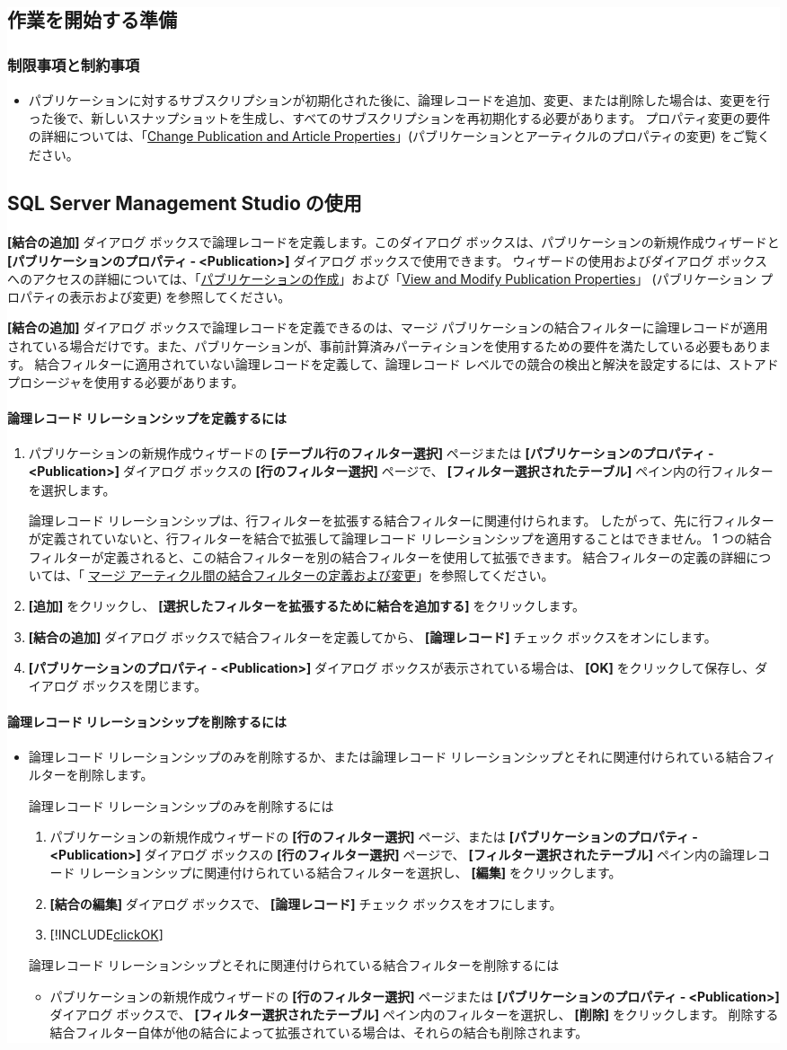 ##  <a name="BeforeYouBegin"></a> 作業を開始する準備  
  
###  <a name="Restrictions"></a> 制限事項と制約事項  
  
-   パブリケーションに対するサブスクリプションが初期化された後に、論理レコードを追加、変更、または削除した場合は、変更を行った後で、新しいスナップショットを生成し、すべてのサブスクリプションを再初期化する必要があります。 プロパティ変更の要件の詳細については、「[Change Publication and Article Properties](change-publication-and-article-properties.md)」(パブリケーションとアーティクルのプロパティの変更) をご覧ください。  
  
##  <a name="SSMSProcedure"></a> SQL Server Management Studio の使用  
 **[結合の追加]** ダイアログ ボックスで論理レコードを定義します。このダイアログ ボックスは、パブリケーションの新規作成ウィザードと **[パブリケーションのプロパティ - \<Publication>]** ダイアログ ボックスで使用できます。 ウィザードの使用およびダイアログ ボックスへのアクセスの詳細については、「[パブリケーションの作成](create-a-publication.md)」および「[View and Modify Publication Properties](view-and-modify-publication-properties.md)」 (パブリケーション プロパティの表示および変更) を参照してください。  
  
 **[結合の追加]** ダイアログ ボックスで論理レコードを定義できるのは、マージ パブリケーションの結合フィルターに論理レコードが適用されている場合だけです。また、パブリケーションが、事前計算済みパーティションを使用するための要件を満たしている必要もあります。 結合フィルターに適用されていない論理レコードを定義して、論理レコード レベルでの競合の検出と解決を設定するには、ストアド プロシージャを使用する必要があります。  
  
#### <a name="to-define-a-logical-record-relationship"></a>論理レコード リレーションシップを定義するには  
  
1.  パブリケーションの新規作成ウィザードの **[テーブル行のフィルター選択]** ページまたは **[パブリケーションのプロパティ - \<Publication>]** ダイアログ ボックスの **[行のフィルター選択]** ページで、 **[フィルター選択されたテーブル]** ペイン内の行フィルターを選択します。  
  
     論理レコード リレーションシップは、行フィルターを拡張する結合フィルターに関連付けられます。 したがって、先に行フィルターが定義されていないと、行フィルターを結合で拡張して論理レコード リレーションシップを適用することはできません。 1 つの結合フィルターが定義されると、この結合フィルターを別の結合フィルターを使用して拡張できます。 結合フィルターの定義の詳細については、「 [マージ アーティクル間の結合フィルターの定義および変更](define-and-modify-a-join-filter-between-merge-articles.md)」を参照してください。  
  
2.  **[追加]** をクリックし、 **[選択したフィルターを拡張するために結合を追加する]** をクリックします。  
  
3.  **[結合の追加]** ダイアログ ボックスで結合フィルターを定義してから、 **[論理レコード]** チェック ボックスをオンにします。  
  
4.  **[パブリケーションのプロパティ - \<Publication>]** ダイアログ ボックスが表示されている場合は、 **[OK]** をクリックして保存し、ダイアログ ボックスを閉じます。  
  
#### <a name="to-delete-a-logical-record-relationship"></a>論理レコード リレーションシップを削除するには  
  
-   論理レコード リレーションシップのみを削除するか、または論理レコード リレーションシップとそれに関連付けられている結合フィルターを削除します。  
  
     論理レコード リレーションシップのみを削除するには  
  
    1.  パブリケーションの新規作成ウィザードの **[行のフィルター選択]** ページ、または **[パブリケーションのプロパティ - \<Publication>]** ダイアログ ボックスの **[行のフィルター選択]** ページで、 **[フィルター選択されたテーブル]** ペイン内の論理レコード リレーションシップに関連付けられている結合フィルターを選択し、 **[編集]** をクリックします。  
  
    2.  **[結合の編集]** ダイアログ ボックスで、 **[論理レコード]** チェック ボックスをオフにします。  
  
    3.  [!INCLUDE[clickOK](../../../includes/clickok-md.md)]  
  
     論理レコード リレーションシップとそれに関連付けられている結合フィルターを削除するには  
  
    -   パブリケーションの新規作成ウィザードの **[行のフィルター選択]** ページまたは **[パブリケーションのプロパティ - \<Publication>]** ダイアログ ボックスで、 **[フィルター選択されたテーブル]** ペイン内のフィルターを選択し、 **[削除]** をクリックします。 削除する結合フィルター自体が他の結合によって拡張されている場合は、それらの結合も削除されます。  
  